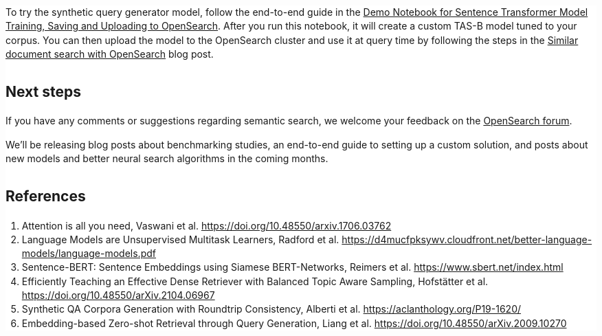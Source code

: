 To try the synthetic query generator model, follow the end-to-end guide in the [Demo Notebook for Sentence Transformer Model Training, Saving and Uploading to OpenSearch](https://opensearch-project.github.io/opensearch-py-ml/examples/demo_transformer_model_train_save_upload_to_openSearch.html). After you run this notebook, it will create a custom TAS-B model tuned to your corpus. You can then upload the model to the OpenSearch cluster and use it at query time by following the steps in the [Similar document search with OpenSearch](https://opensearch.org/blog/similar-document-search) blog post.

## Next steps

If you have any comments or suggestions regarding semantic search, we welcome your feedback on the [OpenSearch forum](https://forum.opensearch.org/).

We’ll be releasing blog posts about benchmarking studies, an end-to-end guide to setting up a custom solution, and posts about new models and better neural search algorithms in the coming months. 

## References

1. Attention is all you need, Vaswani et al. https://doi.org/10.48550/arxiv.1706.03762
1. Language Models are Unsupervised Multitask Learners, Radford et al. https://d4mucfpksywv.cloudfront.net/better-language-models/language-models.pdf
1. Sentence-BERT: Sentence Embeddings using Siamese BERT-Networks, Reimers et al. https://www.sbert.net/index.html
1. Efficiently Teaching an Effective Dense Retriever with Balanced Topic Aware Sampling, Hofstätter et al. https://doi.org/10.48550/arXiv.2104.06967
1. Synthetic QA Corpora Generation with Roundtrip Consistency, Alberti et al. https://aclanthology.org/P19-1620/ 
1. Embedding-based Zero-shot Retrieval through Query Generation, Liang et al. https://doi.org/10.48550/arXiv.2009.10270